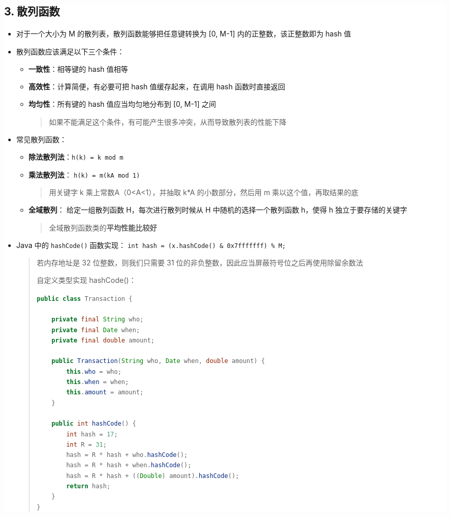 ## 3. 散列函数

- 对于一个大小为 M 的散列表，散列函数能够把任意键转换为 [0, M-1] 内的正整数，该正整数即为 hash 值

- 散列函数应该满足以下三个条件：
  - **一致性**：相等键的 hash 值相等

  - **高效性**：计算简便，有必要可把 hash 值缓存起来，在调用 hash 函数时直接返回

  - **均匀性**：所有键的 hash 值应当均匀地分布到 [0, M-1] 之间

    > 如果不能满足这个条件，有可能产生很多冲突，从而导致散列表的性能下降

- 常见散列函数：

  - **除法散列法**：`h(k) = k mod m`

  - **乘法散列法**： `h(k) = m(kA mod 1)` 

    > 用关键字 k 乘上常数A（0<A<1），并抽取 k*A 的小数部分，然后用 m 乘以这个值，再取结果的底

  - **全域散列**： 给定一组散列函数 H，每次进行散列时候从 H 中随机的选择一个散列函数 h，使得 h 独立于要存储的关键字

    > 全域散列函数类的**平均性能比较好**

- Java 中的 `hashCode()` 函数实现： `int hash = (x.hashCode() & 0x7fffffff) % M;` 

  > 若内存地址是 32 位整数，则我们只需要 31 位的非负整数，因此应当屏蔽符号位之后再使用除留余数法
  >
  >  
  >
  > 自定义类型实现 hashCode()：
  >
  > ```java
  > public class Transaction {
  > 
  >     private final String who;
  >     private final Date when;
  >     private final double amount;
  > 
  >     public Transaction(String who, Date when, double amount) {
  >         this.who = who;
  >         this.when = when;
  >         this.amount = amount;
  >     }
  > 
  >     public int hashCode() {
  >         int hash = 17;
  >         int R = 31;
  >         hash = R * hash + who.hashCode();
  >         hash = R * hash + when.hashCode();
  >         hash = R * hash + ((Double) amount).hashCode();
  >         return hash;
  >     }
  > }
  > ```
